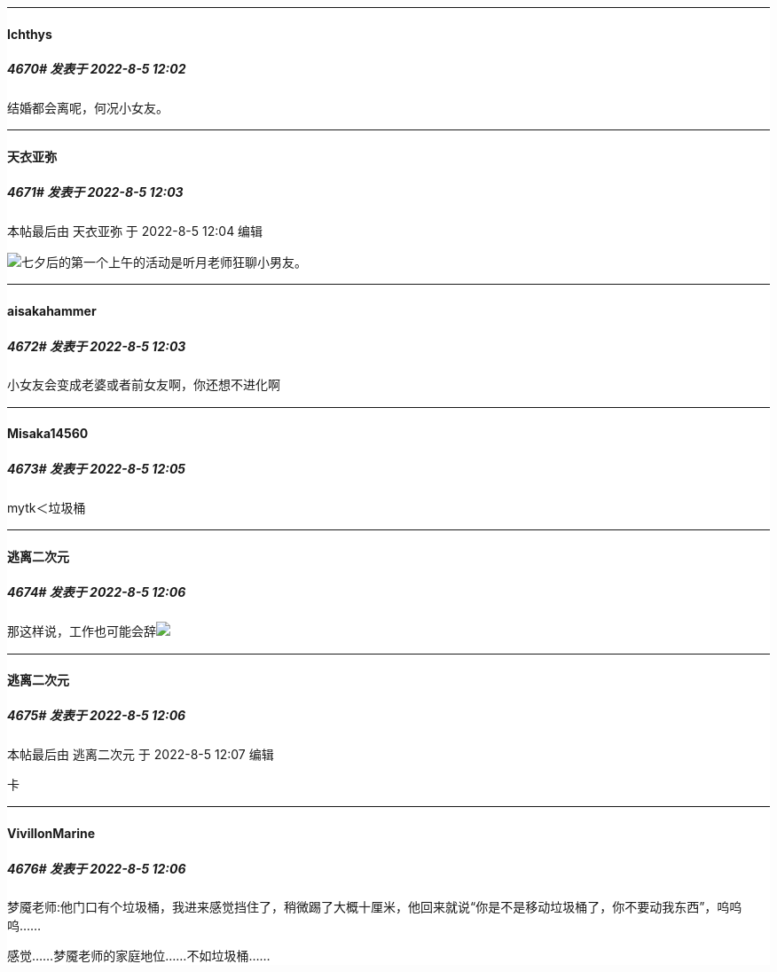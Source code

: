 *****

####  Ichthys  
##### 4670#       发表于 2022-8-5 12:02

结婚都会离呢，何况小女友。

*****

####  天衣亚弥  
##### 4671#       发表于 2022-8-5 12:03

 本帖最后由 天衣亚弥 于 2022-8-5 12:04 编辑 

<img src="https://static.saraba1st.com/image/smiley/face2017/051.png" referrerpolicy="no-referrer">七夕后的第一个上午的活动是听月老师狂聊小男友。

*****

####  aisakahammer  
##### 4672#       发表于 2022-8-5 12:03

小女友会变成老婆或者前女友啊，你还想不进化啊

*****

####  Misaka14560  
##### 4673#       发表于 2022-8-5 12:05

mytk＜垃圾桶

*****

####  逃离二次元  
##### 4674#       发表于 2022-8-5 12:06

那这样说，工作也可能会辞<img src="https://static.saraba1st.com/image/smiley/face2017/041.png" referrerpolicy="no-referrer">

*****

####  逃离二次元  
##### 4675#       发表于 2022-8-5 12:06

 本帖最后由 逃离二次元 于 2022-8-5 12:07 编辑 

卡

*****

####  VivillonMarine  
##### 4676#       发表于 2022-8-5 12:06

梦魇老师:他门口有个垃圾桶，我进来感觉挡住了，稍微踢了大概十厘米，他回来就说“你是不是移动垃圾桶了，你不要动我东西”，呜呜呜……

感觉……梦魇老师的家庭地位……不如垃圾桶……
